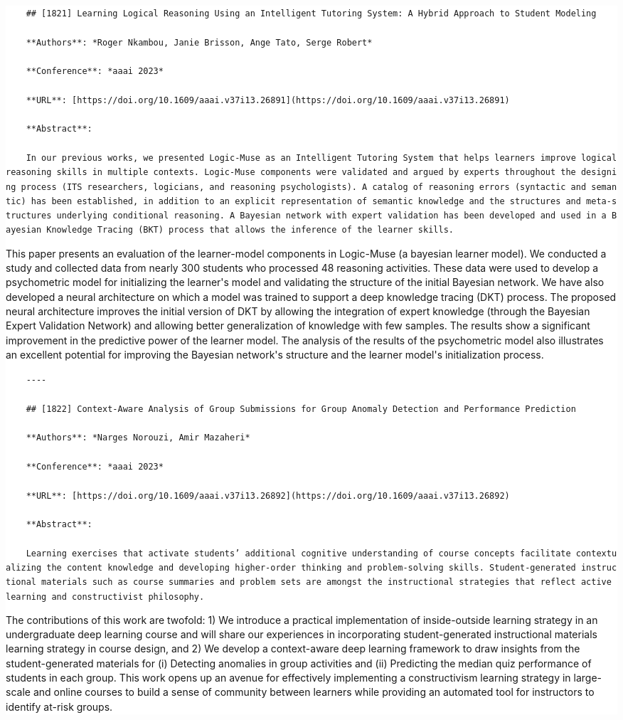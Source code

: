         ## [1821] Learning Logical Reasoning Using an Intelligent Tutoring System: A Hybrid Approach to Student Modeling

        **Authors**: *Roger Nkambou, Janie Brisson, Ange Tato, Serge Robert*

        **Conference**: *aaai 2023*

        **URL**: [https://doi.org/10.1609/aaai.v37i13.26891](https://doi.org/10.1609/aaai.v37i13.26891)

        **Abstract**:

        In our previous works, we presented Logic-Muse as an Intelligent Tutoring System that helps learners improve logical reasoning skills in multiple contexts. Logic-Muse components were validated and argued by experts throughout the designing process (ITS researchers, logicians, and reasoning psychologists). A catalog of reasoning errors (syntactic and semantic) has been established, in addition to an explicit representation of semantic knowledge and the structures and meta-structures underlying conditional reasoning. A Bayesian network with expert validation has been developed and used in a Bayesian Knowledge Tracing (BKT) process that allows the inference of the learner skills. 
This paper presents an evaluation of the learner-model components in Logic-Muse (a bayesian learner model). We conducted a study and collected data from nearly 300 students who processed 48 reasoning activities. These data were used to develop a psychometric model for initializing the learner's model and validating the structure of the initial Bayesian network. We have also developed a neural architecture on which a model was trained to support a deep knowledge tracing (DKT) process. The proposed neural architecture improves the initial version of DKT by allowing the integration of expert knowledge (through the Bayesian Expert Validation Network) and allowing better generalization of knowledge with few samples. The results show a significant improvement in the predictive power of the learner model. The analysis of the results of the psychometric model also illustrates an excellent potential for improving the Bayesian network's structure and the learner model's initialization process.

        ----

        ## [1822] Context-Aware Analysis of Group Submissions for Group Anomaly Detection and Performance Prediction

        **Authors**: *Narges Norouzi, Amir Mazaheri*

        **Conference**: *aaai 2023*

        **URL**: [https://doi.org/10.1609/aaai.v37i13.26892](https://doi.org/10.1609/aaai.v37i13.26892)

        **Abstract**:

        Learning exercises that activate students’ additional cognitive understanding of course concepts facilitate contextualizing the content knowledge and developing higher-order thinking and problem-solving skills. Student-generated instructional materials such as course summaries and problem sets are amongst the instructional strategies that reflect active learning and constructivist philosophy.

The contributions of this work are twofold: 1) We introduce a practical implementation of inside-outside learning strategy in an undergraduate deep learning course and will share our experiences in incorporating student-generated instructional materials learning strategy in course design, and 2) We develop a context-aware deep learning framework to draw insights from the student-generated materials for (i) Detecting anomalies in group activities and (ii) Predicting the median quiz performance of students in each group. This work opens up an avenue for effectively implementing a constructivism learning strategy in large-scale and online courses to build a sense of community between learners while providing an automated tool for instructors to identify at-risk groups.
